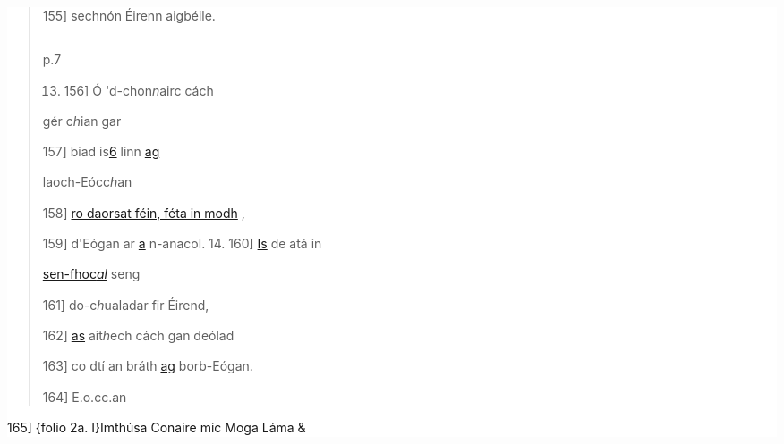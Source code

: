 >   
> 155] sechnón Éirenn aigbéile.
> 
> 
> ---
> 
> p.7
> 
> 13. 156] Ó 'd-chon*n*airc cách
> 
> gér c*h*ian gar
>   
> 
>   
> 157] biad is[6](javascript:footNote('G302025/note006.html')) linn [ag](app076.html) 
> 
> laoch-Eócc*h*an
>   
> 
>   
> 158] [ro daorsat féin, féta in modh](app077.html) ,
>   
> 
>   
> 159] d'Eógan ar [a](app078.html) n-anacol.
> 14. 160] [Is](app079.html) de atá in
> 
> [sen-fhoc*al*](app080.html) seng
>   
> 
>   
> 161] do-c*h*ualadar fir Éirend,
>   
> 
>   
> 162] [as](app081.html) ait*h*ech cách gan deólad
>   
> 
>   
> 163] co dtí an bráth [ag](app082.html) borb-Eógan.
> 
>   
> 164] E.o.cc.an
> 
> 






  
165] {folio 2a. I}Imthúsa Conaire mic Moga Láma &

  